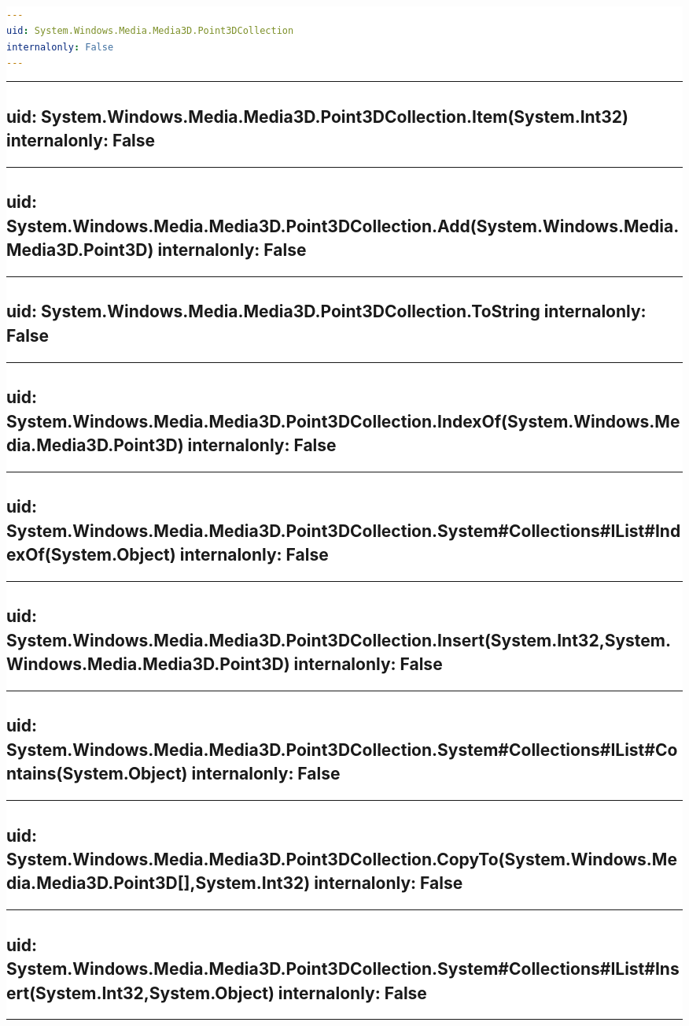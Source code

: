 ```yaml
---
uid: System.Windows.Media.Media3D.Point3DCollection
internalonly: False
---
```


---
uid: System.Windows.Media.Media3D.Point3DCollection.Item(System.Int32)
internalonly: False
---

---
uid: System.Windows.Media.Media3D.Point3DCollection.Add(System.Windows.Media.Media3D.Point3D)
internalonly: False
---

---
uid: System.Windows.Media.Media3D.Point3DCollection.ToString
internalonly: False
---

---
uid: System.Windows.Media.Media3D.Point3DCollection.IndexOf(System.Windows.Media.Media3D.Point3D)
internalonly: False
---

---
uid: System.Windows.Media.Media3D.Point3DCollection.System#Collections#IList#IndexOf(System.Object)
internalonly: False
---

---
uid: System.Windows.Media.Media3D.Point3DCollection.Insert(System.Int32,System.Windows.Media.Media3D.Point3D)
internalonly: False
---

---
uid: System.Windows.Media.Media3D.Point3DCollection.System#Collections#IList#Contains(System.Object)
internalonly: False
---

---
uid: System.Windows.Media.Media3D.Point3DCollection.CopyTo(System.Windows.Media.Media3D.Point3D[],System.Int32)
internalonly: False
---

---
uid: System.Windows.Media.Media3D.Point3DCollection.System#Collections#IList#Insert(System.Int32,System.Object)
internalonly: False
---

---
